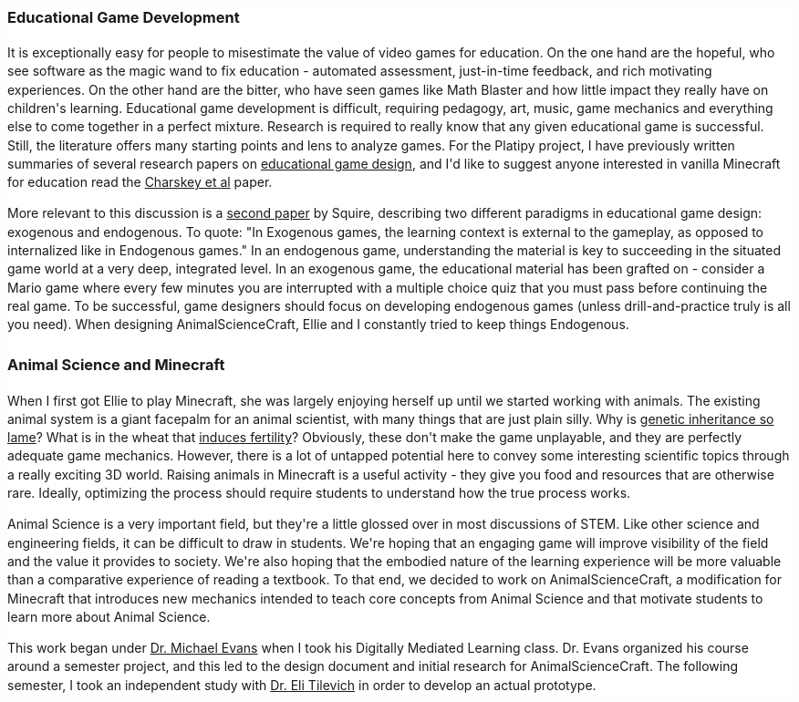 ### Educational Game Development

It is exceptionally easy for people to misestimate the value of video games for education. On the one hand are the hopeful, who see software as the magic wand to fix education - automated assessment, just-in-time feedback, and rich motivating experiences. On the other hand are the bitter, who have seen games like Math Blaster and how little impact they really have on children's learning. Educational game development is difficult, requiring pedagogy, art, music, game mechanics and everything else to come together in a perfect mixture. Research is required to really know that any given educational game is successful. Still, the literature offers many starting points and lens to analyze games. For the Platipy project, I have previously written summaries of several research papers on [educational game design](http://platipy.readthedocs.org/en/latest/educgamedesign.html), and I'd like to suggest anyone interested in vanilla Minecraft for education read the [Charskey et al](http://platipy.readthedocs.org/en/latest/research/charsky2008.html) paper.

  

More relevant to this discussion is a [second paper](http://platipy.readthedocs.org/en/latest/research/squire2006.html) by Squire, describing two different paradigms in educational game design: exogenous and endogenous. To quote: "In Exogenous games, the learning context is external to the gameplay, as opposed to internalized like in Endogenous games." In an endogenous game, understanding the material is key to succeeding in the situated game world at a very deep, integrated level. In an exogenous game, the educational material has been grafted on - consider a Mario game where every few minutes you are interrupted with a multiple choice quiz that you must pass before continuing the real game. To be successful, game designers should focus on developing endogenous games (unless drill-and-practice truly is all you need). When designing AnimalScienceCraft, Ellie and I constantly tried to keep things Endogenous.

### Animal Science and Minecraft

When I first got Ellie to play Minecraft, she was largely enjoying herself up until we started working with animals. The existing animal system is a giant facepalm for an animal scientist, with many things that are just plain silly. Why is [genetic inheritance so lame](http://imgur.com/a/iR7Cq)? What is in the wheat that [induces fertility](http://minecraft.gamepedia.com/Breeding#Mechanics)? Obviously, these don't make the game unplayable, and they are perfectly adequate game mechanics. However, there is a lot of untapped potential here to convey some interesting scientific topics through a really exciting 3D world. Raising animals in Minecraft is a useful activity - they give you food and resources that are otherwise rare. Ideally, optimizing the process should require students to understand how the true process works.

  

Animal Science is a very important field, but they're a little glossed over in most discussions of STEM. Like other science and engineering fields, it can be difficult to draw in students. We're hoping that an engaging game will improve visibility of the field and the value it provides to society. We're also hoping that the embodied nature of the learning experience will be more valuable than a comparative experience of reading a textbook. To that end, we decided to work on AnimalScienceCraft, a modification for Minecraft that introduces new mechanics intended to teach core concepts from Animal Science and that motivate students to learn more about Animal Science.

  

This work began under [Dr. Michael Evans](http://ced.ncsu.edu/user/michael_evans) when I took his Digitally Mediated Learning class. Dr. Evans organized his course around a semester project, and this led to the design document and initial research for AnimalScienceCraft. The following semester, I took an independent study with [Dr. Eli Tilevich](http://people.cs.vt.edu/~tilevich/) in order to develop an actual prototype.
